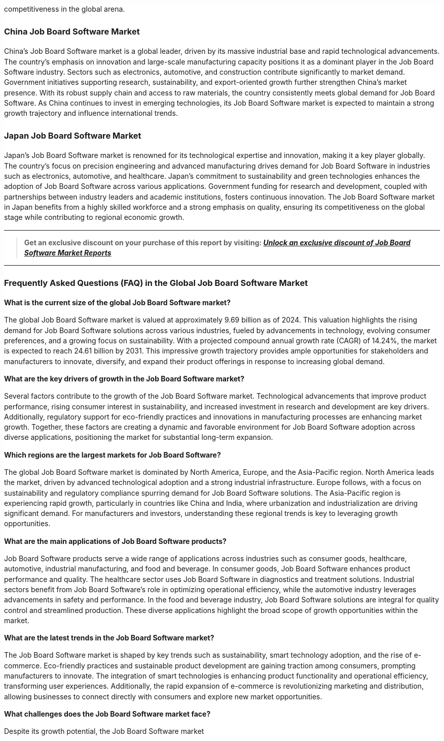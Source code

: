 competitiveness in the global arena.</p><h3>China Job Board Software Market</h3><p>China&rsquo;s Job Board Software market is a global leader, driven by its massive industrial base and rapid technological advancements. The country&rsquo;s emphasis on innovation and large-scale manufacturing capacity positions it as a dominant player in the Job Board Software industry. Sectors such as electronics, automotive, and construction contribute significantly to market demand. Government initiatives supporting research, sustainability, and export-oriented growth further strengthen China&rsquo;s market presence. With its robust supply chain and access to raw materials, the country consistently meets global demand for Job Board Software. As China continues to invest in emerging technologies, its Job Board Software market is expected to maintain a strong growth trajectory and influence international trends.</p><h3>Japan Job Board Software Market</h3><p>Japan&rsquo;s Job Board Software market is renowned for its technological expertise and innovation, making it a key player globally. The country&rsquo;s focus on precision engineering and advanced manufacturing drives demand for Job Board Software in industries such as electronics, automotive, and healthcare. Japan&rsquo;s commitment to sustainability and green technologies enhances the adoption of Job Board Software across various applications. Government funding for research and development, coupled with partnerships between industry leaders and academic institutions, fosters continuous innovation. The Job Board Software market in Japan benefits from a highly skilled workforce and a strong emphasis on quality, ensuring its competitiveness on the global stage while contributing to regional economic growth.</p><hr /><blockquote><p><strong>Get an exclusive discount on your purchase of this report by visiting: <em><a href="://marketresearchpulse.com/ask-for-discount/146385?utm_source=Github&amp;utm_medium=029">Unlock an exclusive discount of Job Board Software Market Reports</a></em>&nbsp;</strong></p></blockquote><hr /><h3>Frequently Asked Questions (FAQ) in the Global Job Board Software Market</h3><p><strong>What is the current size of the global Job Board Software market?</strong></p><p>The global Job Board Software market is valued at approximately 9.69 billion as of 2024. This valuation highlights the rising demand for Job Board Software solutions across various industries, fueled by advancements in technology, evolving consumer preferences, and a growing focus on sustainability. With a projected compound annual growth rate (CAGR) of 14.24%, the market is expected to reach 24.61 billion by 2031. This impressive growth trajectory provides ample opportunities for stakeholders and manufacturers to innovate, diversify, and expand their product offerings in response to increasing global demand.</p><p><strong>What are the key drivers of growth in the Job Board Software market?</strong></p><p>Several factors contribute to the growth of the Job Board Software market. Technological advancements that improve product performance, rising consumer interest in sustainability, and increased investment in research and development are key drivers. Additionally, regulatory support for eco-friendly practices and innovations in manufacturing processes are enhancing market growth. Together, these factors are creating a dynamic and favorable environment for Job Board Software adoption across diverse applications, positioning the market for substantial long-term expansion.</p><p><strong>Which regions are the largest markets for Job Board Software?</strong></p><p>The global Job Board Software market is dominated by North America, Europe, and the Asia-Pacific region. North America leads the market, driven by advanced technological adoption and a strong industrial infrastructure. Europe follows, with a focus on sustainability and regulatory compliance spurring demand for Job Board Software solutions. The Asia-Pacific region is experiencing rapid growth, particularly in countries like China and India, where urbanization and industrialization are driving significant demand. For manufacturers and investors, understanding these regional trends is key to leveraging growth opportunities.</p><p><strong>What are the main applications of Job Board Software products?</strong></p><p>Job Board Software products serve a wide range of applications across industries such as consumer goods, healthcare, automotive, industrial manufacturing, and food and beverage. In consumer goods, Job Board Software enhances product performance and quality. The healthcare sector uses Job Board Software in diagnostics and treatment solutions. Industrial sectors benefit from Job Board Software&rsquo;s role in optimizing operational efficiency, while the automotive industry leverages advancements in safety and performance. In the food and beverage industry, Job Board Software solutions are integral for quality control and streamlined production. These diverse applications highlight the broad scope of growth opportunities within the market.</p><p><strong>What are the latest trends in the Job Board Software market?</strong></p><p>The Job Board Software market is shaped by key trends such as sustainability, smart technology adoption, and the rise of e-commerce. Eco-friendly practices and sustainable product development are gaining traction among consumers, prompting manufacturers to innovate. The integration of smart technologies is enhancing product functionality and operational efficiency, transforming user experiences. Additionally, the rapid expansion of e-commerce is revolutionizing marketing and distribution, allowing businesses to connect directly with consumers and explore new market opportunities.</p><p><strong>What challenges does the Job Board Software market face?</strong></p><p>Despite its growth potential, the Job Board Software market